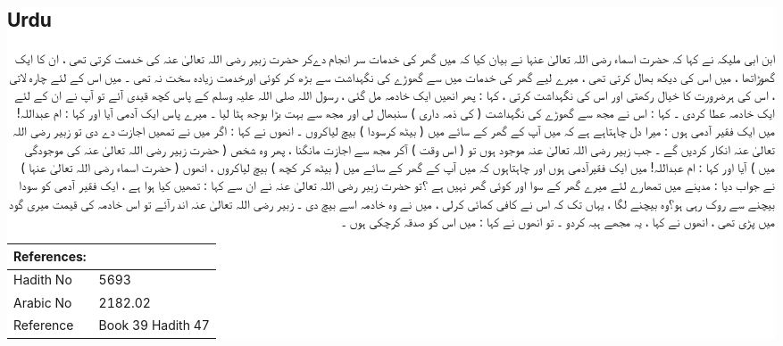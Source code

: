 ## Urdu


<div dir="rtl" lang="ur" style={{fontSize:'larger',backgroundColor:'#f8f9fa',padding:20}}>
ابن ابی ملیکہ نے کہا کہ حضرت اسماء رضی اللہ تعالیٰ عنہا نے بیان کیا کہ میں گھر کی خدمات سر انجام دےکر حضرت زبیر رضی اللہ تعالیٰ عنہ کی خدمت کرتی تھی ، ان کا ایک گھوڑاتھا ، میں اس کی دیکھ بھال کرتی تھی ، میرے لیے گھر کی خدمات میں سے گھوڑے کی نگہداشت سے بڑھ کر کوئی اورخدمت زیادہ سخت نہ تھی ۔ میں اس کے لئے چارہ لاتی ، اس کی ہرضرورت کا خیال رکھتی اور اس کی نگہداشت کرتی ، کہا : پھر انھیں ایک خادمہ مل گئی ، رسول اللہ صلی اللہ علیہ وسلم کے پاس کچھ قیدی آئے تو آپ نے ان کے لئے ایک خادمہ عطا کردی ۔ کہا : اس نے مجھ سے گھوڑے کی نگہداشت ( کی ذمہ داری ) سنبھال لی اور مجھ سے بہت بڑا بوجھ ہٹا لیا ۔ میرے پاس ایک آدمی آیا اور کہا : ام عبداللہ! میں ایک فقیر آدمی ہوں : میرا دل چاہتاہے ہے کہ میں آپ کے گھر کے سائے میں ( بیٹھ کرسودا ) بیچ لیاکروں ۔ انھوں نے کہا : اگر میں نے تمھیں اجازت دے دی تو زبیر رضی اللہ تعالیٰ عنہ انکار کردیں گے ۔ جب زبیر رضی اللہ تعالیٰ عنہ موجود ہوں تو ( اس وقت ) آکر مجھ سے اجازت مانگنا ، پھر وہ شخص ( حضرت زبیر رضی اللہ تعالیٰ عنہ کی موجودگی میں ) آیا اور کہا : ام عبداللہ! میں ایک فقیرآدمی ہوں اور چاہتاہوں کہ میں آپ کے گھر کے سائے میں ( بیٹھ کر کچھ ) بیچ لیاکروں ، انھوں ( حضرت اسماء رضی اللہ تعالیٰ عنہا ) نے جواب دیا : مدینے میں تمھارے لئے میرے گھر کے سوا اور کوئی گھر نہیں ہے ؟تو حضرت زبیر رضی اللہ تعالیٰ عنہ نے ان سے کہا : تمھیں کیا ہوا ہے ، ایک فقیر آدمی کو سودا بیچنے سے روک رہی ہو؟وہ بیچنے لگا ، یہاں تک کہ اس نے کافی کمائی کرلی ، میں نے وہ خادمہ اسے بیچ دی ۔ زبیر رضی اللہ تعالیٰ عنہ اند رآئے تو اس خادمہ کی قیمت میری گود میں پڑی تھی ، انھوں نے کہا ، یہ مجھے ہبہ کردو ۔ تو انھوں نے کہا : میں اس کو صدقہ کرچکی ہوں ۔
</div>
<div style={{backgroundColor:'#f8f9fa',padding:20, marginBottom: 10}}><table> <thead> <tr> <th>References:</th> <th></th> </tr> </thead> <tbody><tr><td>Hadith No</td><td>5693</td></tr><tr><td>Arabic No</td><td>2182.02</td></tr><tr><td>Reference</td><td>Book 39 Hadith 47</td></tr></tbody></table></div>